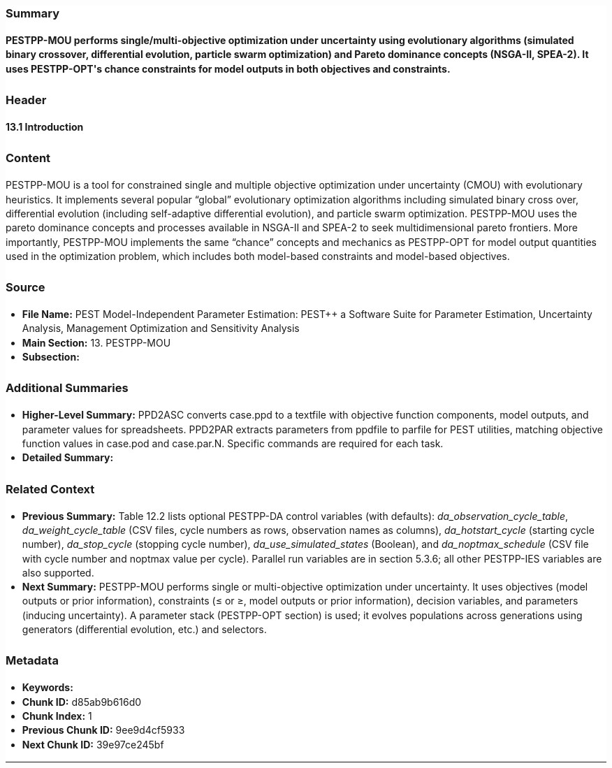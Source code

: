 ### Summary
**PESTPP-MOU performs single/multi-objective optimization under uncertainty using evolutionary algorithms (simulated binary crossover, differential evolution, particle swarm optimization) and Pareto dominance concepts (NSGA-II, SPEA-2). It uses PESTPP-OPT's chance constraints for model outputs in both objectives and constraints.**

### Header
**13.1 Introduction**

### Content
PESTPP-MOU is a tool for constrained single and multiple objective optimization under uncertainty (CMOU) with evolutionary heuristics. It implements several popular “global” evolutionary optimization algorithms including simulated binary cross over, differential evolution (including self-adaptive differential evolution), and particle swarm optimization. PESTPP-MOU uses the pareto dominance concepts and processes available in NSGA-II and SPEA-2 to seek multidimensional pareto frontiers. More importantly, PESTPP-MOU implements the same “chance” concepts and mechanics as PESTPP-OPT for model output quantities used in the optimization problem, which includes both model-based constraints and model-based objectives.

### Source
- **File Name:** PEST Model-Independent Parameter Estimation: PEST++ a Software Suite for Parameter Estimation, Uncertainty Analysis, Management Optimization and Sensitivity Analysis
- **Main Section:** 13. PESTPP-MOU
- **Subsection:** 

### Additional Summaries
- **Higher-Level Summary:** PPD2ASC converts case.ppd to a textfile with objective function components, model outputs, and parameter values for spreadsheets. PPD2PAR extracts parameters from ppdfile to parfile for PEST utilities, matching objective function values in case.pod and case.par.N. Specific commands are required for each task.
- **Detailed Summary:** 

### Related Context
- **Previous Summary:** Table 12.2 lists optional PESTPP-DA control variables (with defaults):  *da_observation_cycle_table*, *da_weight_cycle_table* (CSV files, cycle numbers as rows, observation names as columns), *da_hotstart_cycle* (starting cycle number), *da_stop_cycle* (stopping cycle number), *da_use_simulated_states* (Boolean), and *da_noptmax_schedule* (CSV file with cycle number and noptmax value per cycle).  Parallel run variables are in section 5.3.6;  all other PESTPP-IES variables are also supported.
- **Next Summary:** PESTPP-MOU performs single or multi-objective optimization under uncertainty.  It uses objectives (model outputs or prior information), constraints (≤ or ≥, model outputs or prior information), decision variables, and parameters (inducing uncertainty). A parameter stack (PESTPP-OPT section) is used;  it evolves populations across generations using generators (differential evolution, etc.) and selectors.

### Metadata
- **Keywords:** 
- **Chunk ID:** d85ab9b616d0
- **Chunk Index:** 1
- **Previous Chunk ID:** 9ee9d4cf5933
- **Next Chunk ID:** 39e97ce245bf

---